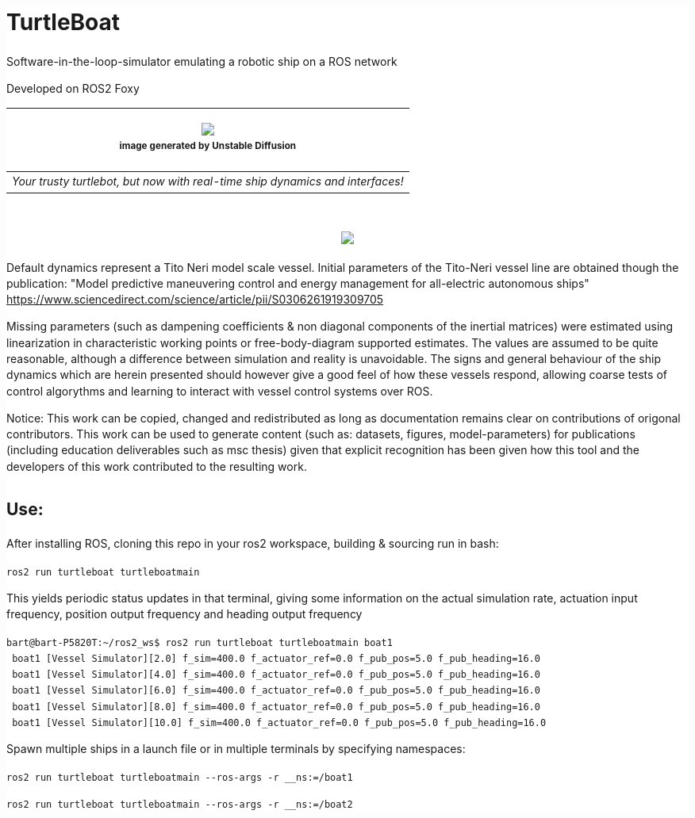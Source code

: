 # TurtleBoat
Software-in-the-loop-simulator emulating a robotic ship on a ROS network 

Developed on ROS2 Foxy

|<p align="center" width="100%">   <img width="40%" src="https://github.com/bartboogmans/TurtleBoat/assets/5917472/93181cdf-2a8e-4109-8f1b-052b8cd72fc6)"> <br> <sup> image generated by Unstable Diffusion </sup> </p> |
|:--:| 
| _Your trusty turtlebot, but now with real-time ship dynamics and interfaces!_ <br>  |

<br>
  <p align="center" width="100%">    <img width="60%" src="https://user-images.githubusercontent.com/5917472/204604860-5a0f899e-1df0-4577-9d4f-759c835b8c75.png"> </p> 
  
Default dynamics represent a Tito Neri model scale vessel. Initial parameters of the Tito-Neri vessel line are obtained though the publication:
 "Model predictive maneuvering control and energy management for all-electric autonomous ships" https://www.sciencedirect.com/science/article/pii/S0306261919309705
 
Missing parameters (such as dampening coefficients & non diagonal components of the inertial matrices) were estimated using linearization in characteristic working points or free-body-diagram supported estimates. The values are assumed to be quite reasonable, although a difference between simulation and reality is unavoidable. The signs and general behaviour of the ship dynamics which are herein presented should however give a good feel of how these vessels respond, allowing coarse tests of control algorythms and learning to interact with vessel control systems over ROS.

Notice:
This work can be copied, changed and redistributed as long as documentation remains clear on contributions of origonal contributors. 
This work can be used to generate content (such as: datasets, figures, model-parameters) for publications (including education deliverables such as msc thesis) given that explicit recognition has been given how this tool and the developers of this work contributed to the resulting work. 

## Use:
After installing ROS, cloning this repo in your ros2 workspace, building & sourcing run in bash:
```
ros2 run turtleboat turtleboatmain
```

This yields periodic status updates in that terminal, giving some information on the actual simulation rate, actuation input frequency, position output frequency and heading output frequency

```
bart@bart-P5820T:~/ros2_ws$ ros2 run turtleboat turtleboatmain boat1
 boat1 [Vessel Simulator][2.0] f_sim=400.0 f_actuator_ref=0.0 f_pub_pos=5.0 f_pub_heading=16.0
 boat1 [Vessel Simulator][4.0] f_sim=400.0 f_actuator_ref=0.0 f_pub_pos=5.0 f_pub_heading=16.0
 boat1 [Vessel Simulator][6.0] f_sim=400.0 f_actuator_ref=0.0 f_pub_pos=5.0 f_pub_heading=16.0
 boat1 [Vessel Simulator][8.0] f_sim=400.0 f_actuator_ref=0.0 f_pub_pos=5.0 f_pub_heading=16.0
 boat1 [Vessel Simulator][10.0] f_sim=400.0 f_actuator_ref=0.0 f_pub_pos=5.0 f_pub_heading=16.0
```

Spawn multiple ships in a launch file or in multiple terminals by specifying namespaces:
```
ros2 run turtleboat turtleboatmain --ros-args -r __ns:=/boat1
```
```
ros2 run turtleboat turtleboatmain --ros-args -r __ns:=/boat2
```
